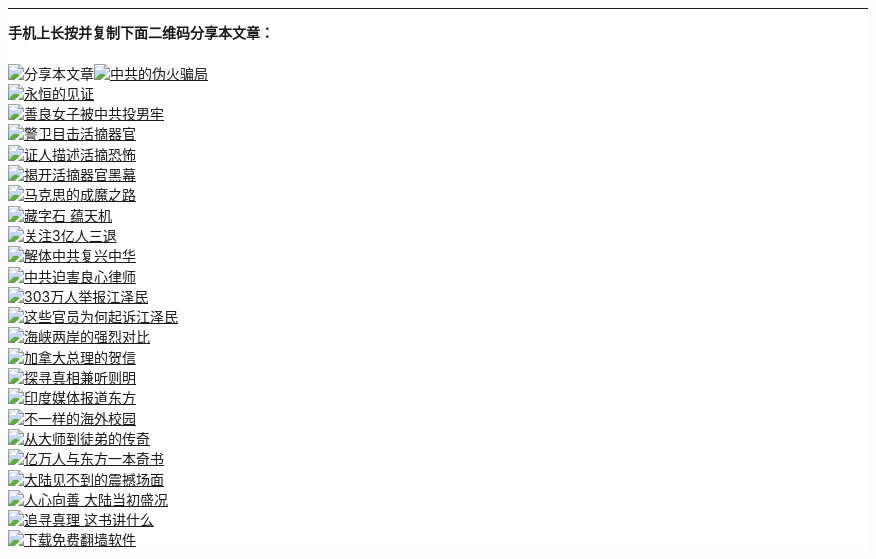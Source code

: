 <hr>    <strong>手机上长按并复制下面二维码分享本文章：</strong><br><br><img src="http://www.szzd.org/v.php?action=qrcode&url=/gb/15/9/16/n4529019.md%231" title="分享本文章"></td><td valign=TOP><a href="/gb/16/1/21/n4622075.md?dfh#1" target="_blank"><img src="https://raw.githubusercontent.com/twfknp314/djy/master/gb/300/wei-f1.jpg" title="中共的伪火骗局"  alt="中共的伪火骗局"></a><br><a href="https://github.com/twfknp314/www/blob/master/README.md?dfh#9" target="_blank"><img src="https://raw.githubusercontent.com/twfknp314/djy/master/gb/300/yong-h.jpg" title="永恒的见证"  alt="永恒的见证"></a><br><a href="/gb/13/9/29/n3974789.md?dfh#1" target="_blank"><img src="https://raw.githubusercontent.com/twfknp314/djy/master/gb/300/shang-lnz.jpg" title="善良女子被中共投男牢"  alt="善良女子被中共投男牢"></a><br><a href="/gb/16/3/16/n4663449.md?dfh#1" target="_blank"><img src="https://raw.githubusercontent.com/twfknp314/djy/master/gb/300/huo-z3.jpg" title="警卫目击活摘器官"  alt="警卫目击活摘器官"></a><br><a href="/gb/16/8/7/n8177641.md?dfh#1" target="_blank"><img src="https://raw.githubusercontent.com/twfknp314/djy/master/gb/300/huo-z4.jpg" title="证人描述活摘恐怖"  alt="证人描述活摘恐怖"></a><br><a href="/gb/10/4/19/n2881569.md?dfh#1" target="_blank"><img src="https://raw.githubusercontent.com/twfknp314/djy/master/gb/300/huo-z1.jpg" title="揭开活摘器官黑幕"  alt="揭开活摘器官黑幕"></a><br><a href="/gb/10/11/7/n3077476.md?dfh#1" target="_blank"><img src="https://raw.githubusercontent.com/twfknp314/djy/master/gb/300/ma-ks.jpg" title="马克思的成魔之路"  alt="马克思的成魔之路"></a><br><a href="/gb/14/6/9/n4173977.md?dfh#1" target="_blank"><img src="https://raw.githubusercontent.com/twfknp314/djy/master/gb/300/chang-zs.jpg" title="藏字石 蕴天机"  alt="藏字石 蕴天机"></a><br><a href="/gb/18/5/10/n10381511.md?dfh#1" target="_blank"><img src="https://raw.githubusercontent.com/twfknp314/djy/master/gb/300/st1.jpg" title="关注3亿人三退"  alt="关注3亿人三退"></a><br><a href="/gb/18/3/21/n10237682.md?dfh#1" target="_blank"><img src="https://raw.githubusercontent.com/twfknp314/djy/master/gb/300/jie-t.jpg" title="解体中共复兴中华"  alt="解体中共复兴中华"></a><br><a href="/gb/9/2/9/n2422991.md?dfh#1" target="_blank"><img src="https://raw.githubusercontent.com/twfknp314/djy/master/gb/300/gao-zs.jpg" title="中共迫害良心律师"  alt="中共迫害良心律师"></a><br><a href="/gb/18/12/9/n10900044.md?dfh#1" target="_blank"><img src="https://raw.githubusercontent.com/twfknp314/djy/master/gb/300/sj1.jpg" title="303万人举报江泽民"  alt="303万人举报江泽民"></a><br><a href="/gb/18/8/28/n10672014.md?dfh#1" target="_blank"><img src="https://raw.githubusercontent.com/twfknp314/djy/master/gb/300/sj2.jpg" title="这些官员为何起诉江泽民"  alt="这些官员为何起诉江泽民"></a><br><a href="/gb/8/12/18/n2367165.md?dfh#1" target="_blank"><img src="https://raw.githubusercontent.com/twfknp314/djy/master/gb/300/liangan.jpg" title="海峡两岸的强烈对比"  alt="海峡两岸的强烈对比"></a><br><a href="/gb/15/12/10/n4593139.md?dfh#1" target="_blank"><img src="https://raw.githubusercontent.com/twfknp314/djy/master/gb/300/jia-ndzl.jpg" title="加拿大总理的贺信"  alt="加拿大总理的贺信"></a><br><a href="/gb/11/6/17/n3289382.md?dfh#1" target="_blank"><img src="https://raw.githubusercontent.com/twfknp314/djy/master/gb/300/xiao-wd.jpg" title="探寻真相兼听则明"  alt="探寻真相兼听则明"></a><br><a href="/gb/18/10/27/n10812623.md?dfh#1" target="_blank"><img src="https://raw.githubusercontent.com/twfknp314/djy/master/gb/300/yindu.jpg" title="印度媒体报道东方"  alt="印度媒体报道东方"></a><br><a href="/gb/18/6/9/n10469652.md?dfh#1" target="_blank"><img src="https://raw.githubusercontent.com/twfknp314/djy/master/gb/300/xie-j.jpg" title="不一样的海外校园"  alt="不一样的海外校园"></a><br><a href="/gb/7/4/5/n1669415.md?dfh#1" target="_blank"><img src="https://raw.githubusercontent.com/twfknp314/djy/master/gb/300/li-up.jpg" title="从大师到徒弟的传奇"  alt="从大师到徒弟的传奇"></a><br><a href="/gb/17/5/26/n9191512.md?dfh#1" target="_blank"><img src="https://raw.githubusercontent.com/twfknp314/djy/master/gb/300/zfl2.jpg" title="亿万人与东方一本奇书"  alt="亿万人与东方一本奇书"></a><br><a href="/gb/13/11/27/n4020290.md?dfh#1" target="_blank"><img src="https://raw.githubusercontent.com/twfknp314/djy/master/gb/300/zhen-h.jpg" title="大陆见不到的震撼场面"  alt="大陆见不到的震撼场面"></a><br><a href="/gb/15/7/17/n4482910.md?dfh#1" target="_blank"><img src="https://raw.githubusercontent.com/twfknp314/djy/master/gb/300/dalu-sk.jpg" title="人心向善 大陆当初盛况"  alt="人心向善 大陆当初盛况"></a><br><a href="/gb/19/1/5/n10955468.md?dfh#1" target="_blank"><img src="https://raw.githubusercontent.com/twfknp314/djy/master/gb/300/zfl1.jpg" title="追寻真理 这书讲什么"  alt="追寻真理 这书讲什么"></a><br><a href="https://github.com/bannedbook/fanqiang/wiki" target="_blank"><img src="https://raw.githubusercontent.com/twfknp314/djy/master/gb/300/fq1.jpg" title="下载免费翻墙软件"  alt="下载免费翻墙软件"></a><br></td></tr></table>